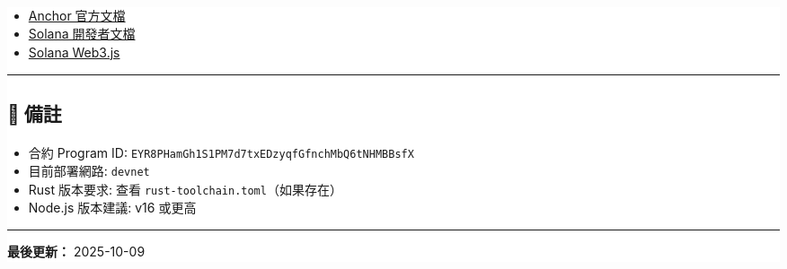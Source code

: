 - [Anchor 官方文檔](https://www.anchor-lang.com/)
- [Solana 開發者文檔](https://docs.solana.com/)
- [Solana Web3.js](https://solana-labs.github.io/solana-web3.js/)

---

## 📝 備註

- 合約 Program ID: `EYR8PHamGh1S1PM7d7txEDzyqfGfnchMbQ6tNHMBBsfX`
- 目前部署網路: `devnet`
- Rust 版本要求: 查看 `rust-toolchain.toml`（如果存在）
- Node.js 版本建議: v16 或更高

---

**最後更新：** 2025-10-09
